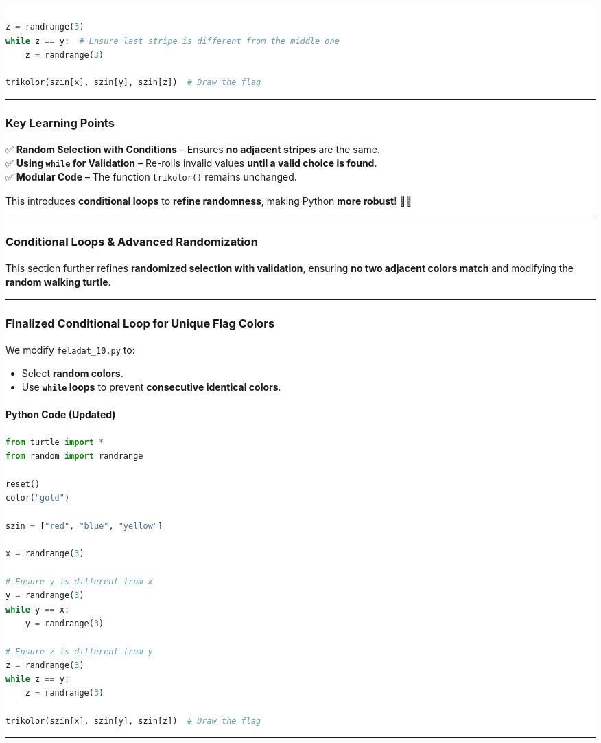 ```python

z = randrange(3)
while z == y:  # Ensure last stripe is different from the middle one
    z = randrange(3)

trikolor(szin[x], szin[y], szin[z])  # Draw the flag
```

---

### **Key Learning Points**
✅ **Random Selection with Conditions** – Ensures **no adjacent stripes** are the same.  
✅ **Using `while` for Validation** – Re-rolls invalid values **until a valid choice is found**.  
✅ **Modular Code** – The function `trikolor()` remains unchanged.

This introduces **conditional loops** to **refine randomness**, making Python **more robust**! 🚀🎨

----

### **Conditional Loops & Advanced Randomization**

This section further refines **randomized selection with validation**, ensuring **no two adjacent colors match** and modifying the **random walking turtle**.

---

### **Finalized Conditional Loop for Unique Flag Colors**
We modify `feladat_10.py` to:
- Select **random colors**.
- Use **`while` loops** to prevent **consecutive identical colors**.

#### **Python Code (Updated)**
```python
from turtle import *
from random import randrange

reset()
color("gold")

szin = ["red", "blue", "yellow"]

x = randrange(3)

# Ensure y is different from x
y = randrange(3)
while y == x:
    y = randrange(3)

# Ensure z is different from y
z = randrange(3)
while z == y:
    z = randrange(3)

trikolor(szin[x], szin[y], szin[z])  # Draw the flag
```

---